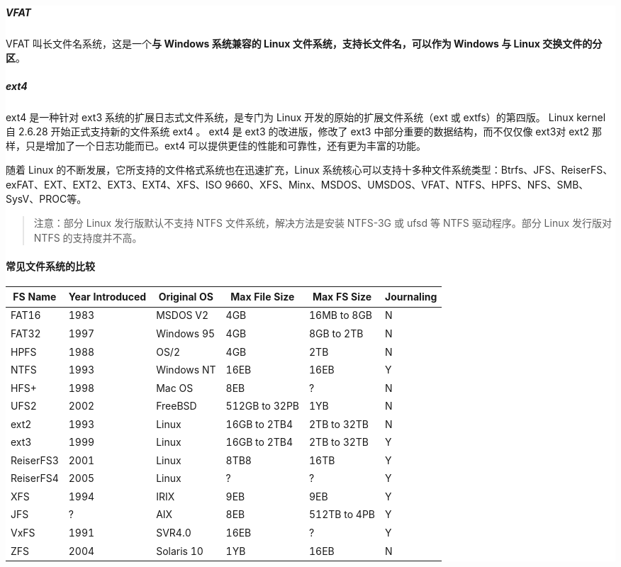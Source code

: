 ##### VFAT

VFAT 叫长文件名系统，这是一个**与 Windows 系统兼容的 Linux 文件系统，支持长文件名，可以作为 Windows 与 Linux 交换文件的分区**。

##### ext4

ext4 是一种针对 ext3 系统的扩展日志式文件系统，是专门为 Linux 开发的原始的扩展文件系统（ext 或 extfs）的第四版。 Linux kernel 自 2.6.28 开始正式支持新的文件系统 ext4 。 ext4 是 ext3 的改进版，修改了 ext3 中部分重要的数据结构，而不仅仅像 ext3对 ext2 那样，只是增加了一个日志功能而已。ext4 可以提供更佳的性能和可靠性，还有更为丰富的功能。

随着 Linux 的不断发展，它所支持的文件格式系统也在迅速扩充，Linux 系统核心可以支持十多种文件系统类型：Btrfs、JFS、ReiserFS、exFAT、EXT、EXT2、EXT3、EXT4、XFS、ISO 9660、XFS、Minx、MSDOS、UMSDOS、VFAT、NTFS、HPFS、NFS、SMB、SysV、PROC等。

> 注意：部分 Linux 发行版默认不支持 NTFS 文件系统，解决方法是安装 NTFS-3G 或 ufsd 等 NTFS 驱动程序。部分 Linux 发行版对 NTFS 的支持度并不高。

#### 常见文件系统的比较

| FS Name   | Year Introduced | Original OS | Max File Size | Max FS Size  | Journaling |
| --------- | --------------- | ----------- | ------------- | ------------ | ---------- |
| FAT16     | 1983            | MSDOS V2    | 4GB           | 16MB to 8GB  | N          |
| FAT32     | 1997            | Windows 95  | 4GB           | 8GB to 2TB   | N          |
| HPFS      | 1988            | OS/2        | 4GB           | 2TB          | N          |
| NTFS      | 1993            | Windows NT  | 16EB          | 16EB         | Y          |
| HFS+      | 1998            | Mac OS      | 8EB           | ?            | N          |
| UFS2      | 2002            | FreeBSD     | 512GB to 32PB | 1YB          | N          |
| ext2      | 1993            | Linux       | 16GB to 2TB4  | 2TB to 32TB  | N          |
| ext3      | 1999            | Linux       | 16GB to 2TB4  | 2TB to 32TB  | Y          |
| ReiserFS3 | 2001            | Linux       | 8TB8          | 16TB         | Y          |
| ReiserFS4 | 2005            | Linux       | ?             | ?            | Y          |
| XFS       | 1994            | IRIX        | 9EB           | 9EB          | Y          |
| JFS       | ?               | AIX         | 8EB           | 512TB to 4PB | Y          |
| VxFS      | 1991            | SVR4.0      | 16EB          | ?            | Y          |
| ZFS       | 2004            | Solaris 10  | 1YB           | 16EB         | N          |